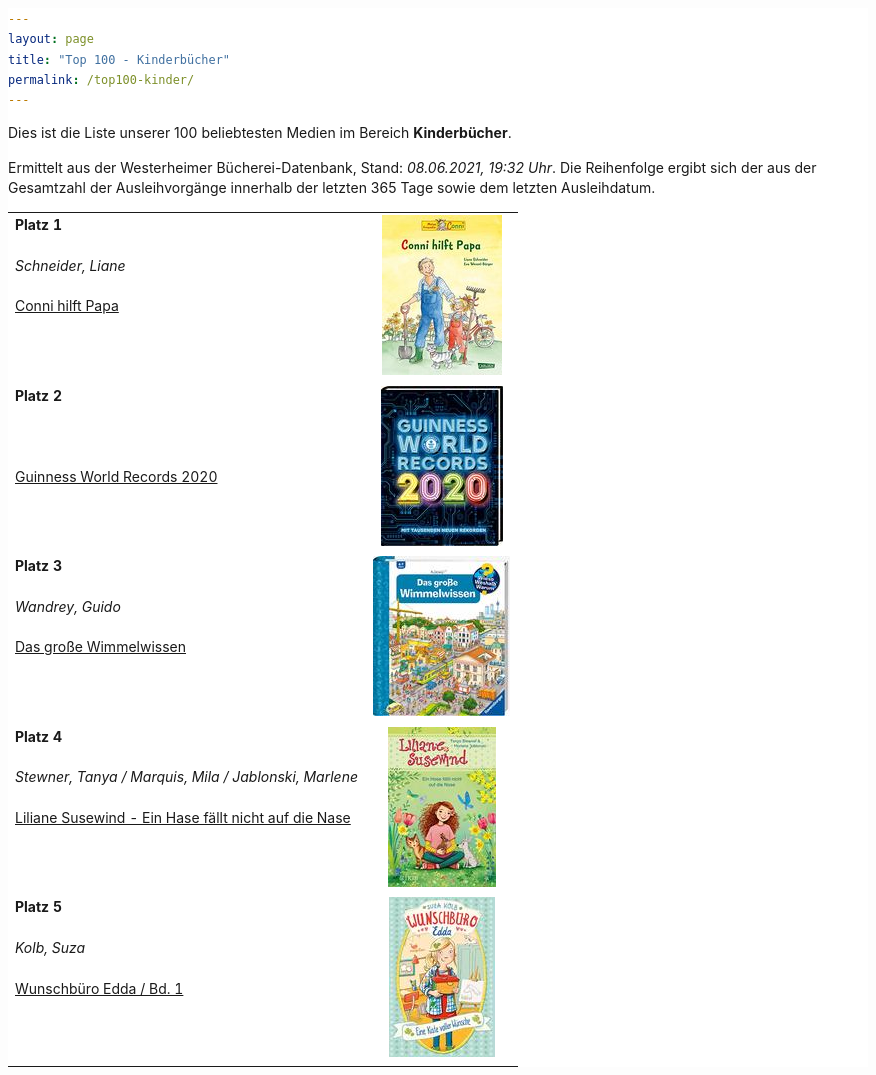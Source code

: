 ```yaml
---
layout: page
title: "Top 100 - Kinderbücher"
permalink: /top100-kinder/
---
```

Dies ist die Liste unserer 100 beliebtesten Medien im Bereich __Kinderbücher__. 

Ermittelt aus der Westerheimer Bücherei-Datenbank, Stand: _08.06.2021, 19:32 Uhr_. Die Reihenfolge ergibt sich der aus der Gesamtzahl der Ausleihvorgänge innerhalb der letzten 365 Tage sowie dem letzten Ausleihdatum.

<table>
<tr><td width="70%"><strong>Platz 1</strong><br><br><em>Schneider, Liane</em><br><br><a href="https://www.biblino.de/index.php?action=5&mnummer=12017068">Conni hilft Papa</a></td><td><center><a href="https://www.biblino.de/index.php?action=5&mnummer=12017068"><img src="/images/mediacovers/x160/12017068.jpg" style="width: auto; height: auto;"></a></center></td></tr>
<tr><td width="70%"><strong>Platz 2</strong><br><br><em></em><br><br><a href="https://www.biblino.de/index.php?action=5&mnummer=12019277">Guinness World Records 2020</a></td><td><center><a href="https://www.biblino.de/index.php?action=5&mnummer=12019277"><img src="/images/mediacovers/x160/12019277.jpg" style="width: auto; height: auto;"></a></center></td></tr>
<tr><td width="70%"><strong>Platz 3</strong><br><br><em>Wandrey, Guido</em><br><br><a href="https://www.biblino.de/index.php?action=5&mnummer=12019276">Das große Wimmelwissen</a></td><td><center><a href="https://www.biblino.de/index.php?action=5&mnummer=12019276"><img src="/images/mediacovers/x160/12019276.jpg" style="width: auto; height: auto;"></a></center></td></tr>
<tr><td width="70%"><strong>Platz 4</strong><br><br><em>Stewner, Tanya / Marquis, Mila / Jablonski, Marlene</em><br><br><a href="https://www.biblino.de/index.php?action=5&mnummer=12020237">Liliane Susewind - Ein Hase fällt nicht auf die Nase</a></td><td><center><a href="https://www.biblino.de/index.php?action=5&mnummer=12020237"><img src="/images/mediacovers/x160/12020237.jpg" style="width: auto; height: auto;"></a></center></td></tr>
<tr><td width="70%"><strong>Platz 5</strong><br><br><em>Kolb, Suza</em><br><br><a href="https://www.biblino.de/index.php?action=5&mnummer=12020191">Wunschbüro Edda / Bd. 1</a></td><td><center><a href="https://www.biblino.de/index.php?action=5&mnummer=12020191"><img src="/images/mediacovers/x160/12020191.jpg" style="width: auto; height: auto;"></a></center></td></tr>